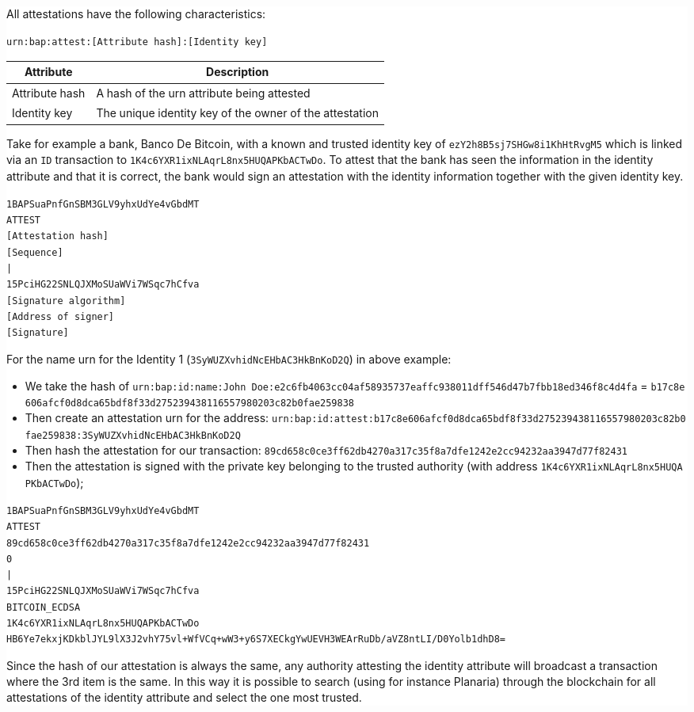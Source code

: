 All attestations have the following characteristics:

```
urn:bap:attest:[Attribute hash]:[Identity key]
```

Attribute | Description
--------- | ----------
Attribute hash | A hash of the urn attribute being attested
Identity key | The unique identity key of the owner of the attestation

Take for example a bank, Banco De Bitcoin, with a known and trusted identity key of `ezY2h8B5sj7SHGw8i1KhHtRvgM5` which is linked via an `ID` transaction to `1K4c6YXR1ixNLAqrL8nx5HUQAPKbACTwDo`. To attest that the bank has seen the information in the identity attribute and that it is correct, the bank would sign an attestation with the identity information together with the given identity key.

```
1BAPSuaPnfGnSBM3GLV9yhxUdYe4vGbdMT
ATTEST
[Attestation hash]
[Sequence]
|
15PciHG22SNLQJXMoSUaWVi7WSqc7hCfva
[Signature algorithm]
[Address of signer]
[Signature]
```

For the name urn for the Identity 1 (`3SyWUZXvhidNcEHbAC3HkBnKoD2Q`) in above example:

- We take the hash of `urn:bap:id:name:John Doe:e2c6fb4063cc04af58935737eaffc938011dff546d47b7fbb18ed346f8c4d4fa` = `b17c8e606afcf0d8dca65bdf8f33d275239438116557980203c82b0fae259838`
- Then create an attestation urn for the address: `urn:bap:id:attest:b17c8e606afcf0d8dca65bdf8f33d275239438116557980203c82b0fae259838:3SyWUZXvhidNcEHbAC3HkBnKoD2Q`
- Then hash the attestation for our transaction: `89cd658c0ce3ff62db4270a317c35f8a7dfe1242e2cc94232aa3947d77f82431`
- Then the attestation is signed with the private key belonging to the trusted authority (with address `1K4c6YXR1ixNLAqrL8nx5HUQAPKbACTwDo`);

```
1BAPSuaPnfGnSBM3GLV9yhxUdYe4vGbdMT
ATTEST
89cd658c0ce3ff62db4270a317c35f8a7dfe1242e2cc94232aa3947d77f82431
0
|
15PciHG22SNLQJXMoSUaWVi7WSqc7hCfva
BITCOIN_ECDSA
1K4c6YXR1ixNLAqrL8nx5HUQAPKbACTwDo
HB6Ye7ekxjKDkblJYL9lX3J2vhY75vl+WfVCq+wW3+y6S7XECkgYwUEVH3WEArRuDb/aVZ8ntLI/D0Yolb1dhD8=
```

Since the hash of our attestation is always the same, any authority attesting the identity attribute will broadcast a transaction where the 3rd item is the same. In this way it is possible to search (using for instance Planaria) through the blockchain for all attestations of the identity attribute and select the one most trusted.
